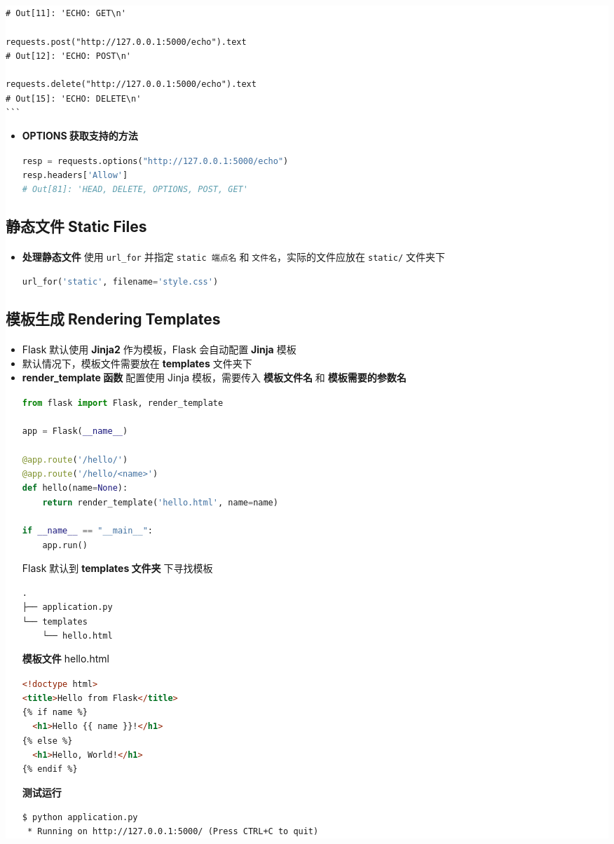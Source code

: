     # Out[11]: 'ECHO: GET\n'

    requests.post("http://127.0.0.1:5000/echo").text
    # Out[12]: 'ECHO: POST\n'

    requests.delete("http://127.0.0.1:5000/echo").text
    # Out[15]: 'ECHO: DELETE\n'
    ```
  - **OPTIONS 获取支持的方法**
    ```python
    resp = requests.options("http://127.0.0.1:5000/echo")
    resp.headers['Allow']
    # Out[81]: 'HEAD, DELETE, OPTIONS, POST, GET'
    ```
## 静态文件 Static Files
  - **处理静态文件** 使用 `url_for` 并指定 `static 端点名` 和 `文件名`，实际的文件应放在 `static/` 文件夹下
    ```python
    url_for('static', filename='style.css')
    ```
## 模板生成 Rendering Templates
  - Flask 默认使用 **Jinja2** 作为模板，Flask 会自动配置 **Jinja** 模板
  - 默认情况下，模板文件需要放在 **templates** 文件夹下
  - **render_template 函数** 配置使用 Jinja 模板，需要传入 **模板文件名** 和 **模板需要的参数名**
    ```python
    from flask import Flask, render_template

    app = Flask(__name__)

    @app.route('/hello/')
    @app.route('/hello/<name>')
    def hello(name=None):
        return render_template('hello.html', name=name)

    if __name__ == "__main__":
        app.run()
    ```
    Flask 默认到 **templates 文件夹** 下寻找模板
    ```shell
    .
    ├── application.py
    └── templates
        └── hello.html
    ```
    **模板文件** hello.html
    ```html
    <!doctype html>
    <title>Hello from Flask</title>
    {% if name %}
      <h1>Hello {{ name }}!</h1>
    {% else %}
      <h1>Hello, World!</h1>
    {% endif %}
    ```
    **测试运行**
    ```shell
    $ python application.py
     * Running on http://127.0.0.1:5000/ (Press CTRL+C to quit)
